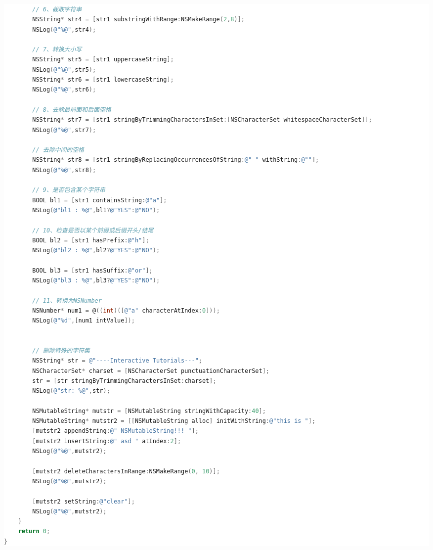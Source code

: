 ~~~objective-c
        // 6、截取字符串
        NSString* str4 = [str1 substringWithRange:NSMakeRange(2,8)];
        NSLog(@"%@",str4);
        
        // 7、转换大小写
        NSString* str5 = [str1 uppercaseString];
        NSLog(@"%@",str5);
        NSString* str6 = [str1 lowercaseString];
        NSLog(@"%@",str6);
        
        // 8、去除最前面和后面空格
        NSString* str7 = [str1 stringByTrimmingCharactersInSet:[NSCharacterSet whitespaceCharacterSet]];
        NSLog(@"%@",str7);
        
        // 去除中间的空格
        NSString* str8 = [str1 stringByReplacingOccurrencesOfString:@" " withString:@""];
        NSLog(@"%@",str8);
        
        // 9、是否包含某个字符串
        BOOL bl1 = [str1 containsString:@"a"];
        NSLog(@"bl1 : %@",bl1?@"YES":@"NO");
        
        // 10、检查是否以某个前缀或后缀开头/结尾
        BOOL bl2 = [str1 hasPrefix:@"h"];
        NSLog(@"bl2 : %@",bl2?@"YES":@"NO");
        
        BOOL bl3 = [str1 hasSuffix:@"or"];
        NSLog(@"bl3 : %@",bl3?@"YES":@"NO");
        
        // 11、转换为NSNumber
        NSNumber* num1 = @((int)([@"a" characterAtIndex:0]));
        NSLog(@"%d",[num1 intValue]);
        
        
        // 删除特殊的字符集
        NSString* str = @"----Interactive Tutorials---";
        NSCharacterSet* charset = [NSCharacterSet punctuationCharacterSet];
        str = [str stringByTrimmingCharactersInSet:charset];
        NSLog(@"str: %@",str);
        
        NSMutableString* mutstr = [NSMutableString stringWithCapacity:40];
        NSMutableString* mutstr2 = [[NSMutableString alloc] initWithString:@"this is "];
        [mutstr2 appendString:@" NSMutableString!!! "];
        [mutstr2 insertString:@" asd " atIndex:2];
        NSLog(@"%@",mutstr2);
        
        [mutstr2 deleteCharactersInRange:NSMakeRange(0, 10)];
        NSLog(@"%@",mutstr2);
        
        [mutstr2 setString:@"clear"];
        NSLog(@"%@",mutstr2);
    }
    return 0;
}

~~~
